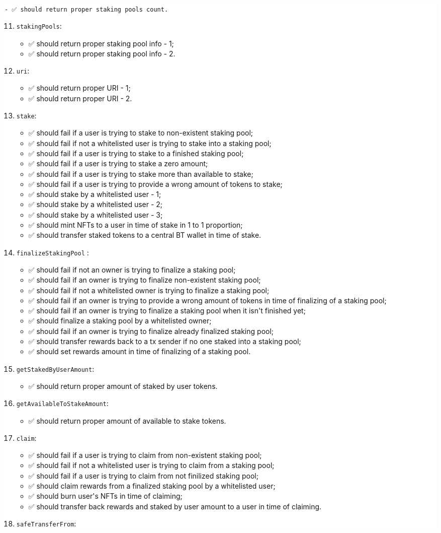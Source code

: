     - ✅ should return proper staking pools count.

11. `stakingPools`:

    - ✅ should return proper staking pool info - 1;
    - ✅ should return proper staking pool info - 2.

12. `uri`:

    - ✅ should return proper URI - 1;
    - ✅ should return proper URI - 2.

13. `stake`:

    - ✅ should fail if a user is trying to stake to non-existent staking pool;
    - ✅ should fail if not a whitelisted user is trying to stake into a staking pool;
    - ✅ should fail if a user is trying to stake to a finished staking pool;
    - ✅ should fail if a user is trying to stake a zero amount;
    - ✅ should fail if a user is trying to stake more than available to stake;
    - ✅ should fail if a user is trying to provide a wrong amount of tokens to stake;
    - ✅ should stake by a whitelisted user - 1;
    - ✅ should stake by a whitelisted user - 2;
    - ✅ should stake by a whitelisted user - 3;
    - ✅ should mint NFTs to a user in time of stake in 1 to 1 proportion;
    - ✅ should transfer staked tokens to a central BT wallet in time of stake.

14. `finalizeStakingPool` :

    - ✅ should fail if not an owner is trying to finalize a staking pool;
    - ✅ should fail if an owner is trying to finalize non-existent staking pool;
    - ✅ should fail if not a whitelisted owner is trying to finalize a staking pool;
    - ✅ should fail if an owner is trying to provide a wrong amount of tokens in time of finalizing of a staking pool;
    - ✅ should fail if an owner is trying to finalize a staking pool when it isn't finished yet;
    - ✅ should finalize a staking pool by a whitelisted owner;
    - ✅ should fail if an owner is trying to finalize already finalized staking pool;
    - ✅ should transfer rewards back to a tx sender if no one staked into a staking pool;
    - ✅ should set rewards amount in time of finalizing of a staking pool.

15. `getStakedByUserAmount`:

    - ✅ should return proper amount of staked by user tokens.

16. `getAvailableToStakeAmount`:

    - ✅ should return proper amount of available to stake tokens.

17. `claim`:

    - ✅ should fail if a user is trying to claim from non-existent staking pool;
    - ✅ should fail if not a whitelisted user is trying to claim from a staking pool;
    - ✅ should fail if a user is trying to claim from not finilized staking pool;
    - ✅ should claim rewards from a finalized staking pool by a whitelisted user;
    - ✅ should burn user's NFTs in time of claiming;
    - ✅ should transfer back rewards and staked by user amount to a user in time of claiming.

18. `safeTransferFrom`:
